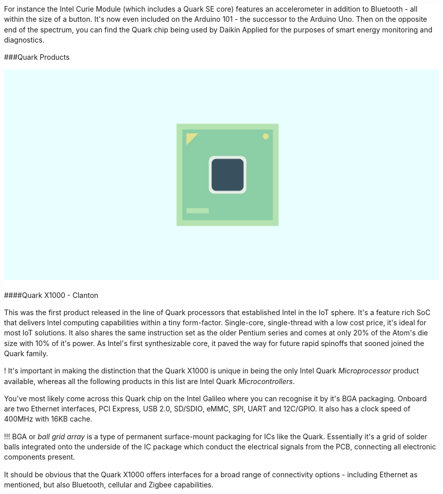 For instance the Intel Curie Module (which includes a Quark SE core) features an accelerometer in addition to Bluetooth - all within the size of a button. It's now even included on the Arduino 101 - the successor to the Arduino Uno. Then on the opposite end of the spectrum, you can find the Quark chip being used by Daikin Applied for the purposes of smart energy monitoring and diagnostics.

###Quark Products

![x1000](quark_x1000.svg)

####Quark X1000 - Clanton   

This was the first product released in the line of Quark processors that established Intel in the IoT sphere. It's a feature rich SoC that delivers Intel computing capabilities within a tiny form-factor. Single-core, single-thread with a low cost price, it's ideal for most IoT solutions. It also shares the same instruction set as the older Pentium series and comes at only 20% of the Atom's die size with 10% of it's power. As Intel's first synthesizable core, it paved the way for
future rapid spinoffs that sooned joined the Quark family.

! It's important in making the distinction that the Quark X1000 is unique in being the only Intel Quark _Microprocessor_ product available, whereas all the following products in this list are Intel Quark _Microcontrollers_.

You've most likely come across this Quark chip on the Intel Galileo where you can recognise it by it's BGA packaging. Onboard are two Ethernet interfaces, PCI Express, USB 2.0, SD/SDIO, eMMC, SPI, UART and 12C/GPIO. It also has a clock speed of 400MHz with 16KB cache.    

!!! BGA or _ball grid array_ is a type of permanent surface-mount packaging for ICs like the Quark. Essentially it's a grid of solder balls integrated onto the underside of the IC package which conduct the electrical signals from the PCB, connecting all electronic components present.

It should be obvious that the Quark X1000 offers interfaces for a broad range of connectivity options - including Ethernet as mentioned, but also Bluetooth, cellular and Zigbee capabilities. 
